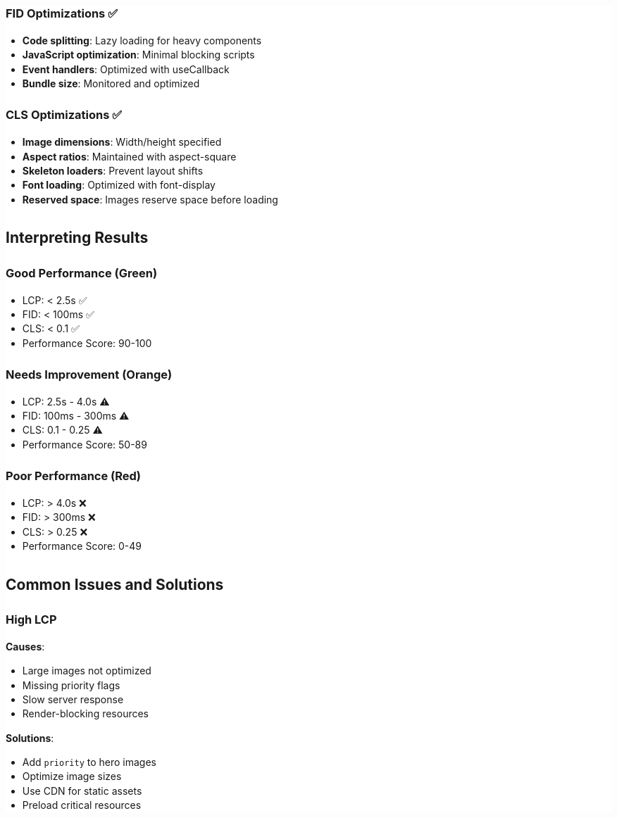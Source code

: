 ### FID Optimizations ✅

- **Code splitting**: Lazy loading for heavy components
- **JavaScript optimization**: Minimal blocking scripts
- **Event handlers**: Optimized with useCallback
- **Bundle size**: Monitored and optimized

### CLS Optimizations ✅

- **Image dimensions**: Width/height specified
- **Aspect ratios**: Maintained with aspect-square
- **Skeleton loaders**: Prevent layout shifts
- **Font loading**: Optimized with font-display
- **Reserved space**: Images reserve space before loading

## Interpreting Results

### Good Performance (Green)

- LCP: < 2.5s ✅
- FID: < 100ms ✅
- CLS: < 0.1 ✅
- Performance Score: 90-100

### Needs Improvement (Orange)

- LCP: 2.5s - 4.0s ⚠️
- FID: 100ms - 300ms ⚠️
- CLS: 0.1 - 0.25 ⚠️
- Performance Score: 50-89

### Poor Performance (Red)

- LCP: > 4.0s ❌
- FID: > 300ms ❌
- CLS: > 0.25 ❌
- Performance Score: 0-49

## Common Issues and Solutions

### High LCP

**Causes**:

- Large images not optimized
- Missing priority flags
- Slow server response
- Render-blocking resources

**Solutions**:

- Add `priority` to hero images
- Optimize image sizes
- Use CDN for static assets
- Preload critical resources
